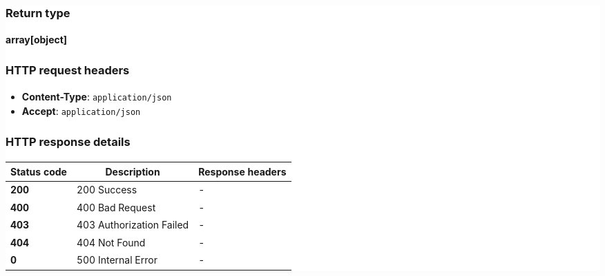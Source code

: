 ### Return type

**array[object]**

### HTTP request headers

 - **Content-Type**: `application/json`
 - **Accept**: `application/json`

### HTTP response details
| Status code | Description | Response headers |
|-------------|-------------|------------------|
| **200** | 200 Success |  -  |
| **400** | 400 Bad Request |  -  |
| **403** | 403 Authorization Failed |  -  |
| **404** | 404 Not Found |  -  |
| **0** | 500 Internal Error |  -  |

